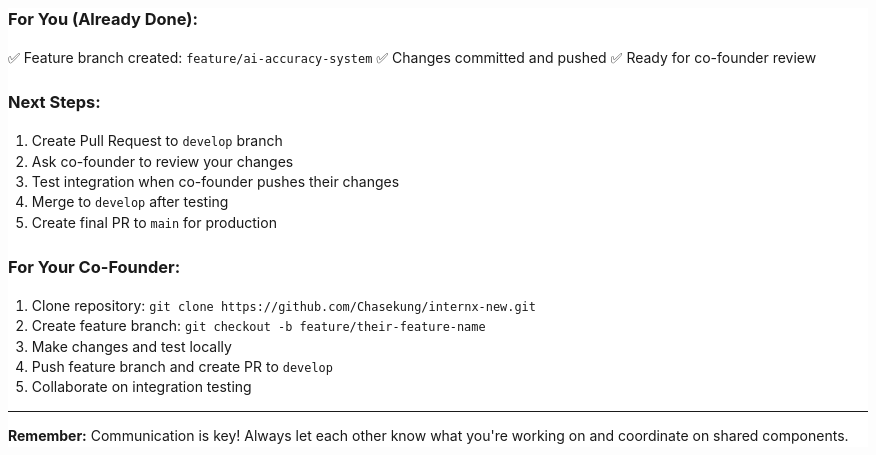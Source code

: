 ### **For You (Already Done):**
✅ Feature branch created: `feature/ai-accuracy-system`
✅ Changes committed and pushed
✅ Ready for co-founder review

### **Next Steps:**
1. Create Pull Request to `develop` branch
2. Ask co-founder to review your changes
3. Test integration when co-founder pushes their changes
4. Merge to `develop` after testing
5. Create final PR to `main` for production

### **For Your Co-Founder:**
1. Clone repository: `git clone https://github.com/Chasekung/internx-new.git`
2. Create feature branch: `git checkout -b feature/their-feature-name`
3. Make changes and test locally
4. Push feature branch and create PR to `develop`
5. Collaborate on integration testing

---

**Remember:** Communication is key! Always let each other know what you're working on and coordinate on shared components. 